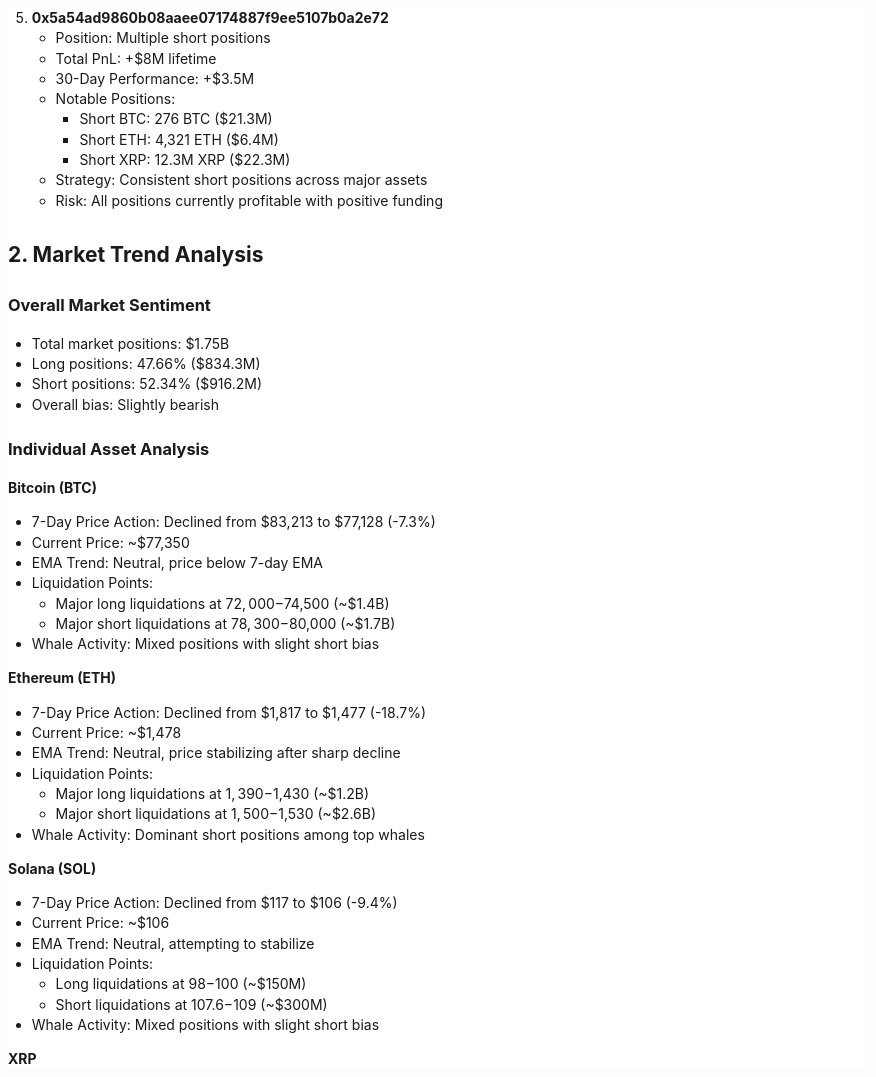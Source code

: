 5. **0x5a54ad9860b08aaee07174887f9ee5107b0a2e72**
   - Position: Multiple short positions
   - Total PnL: +$8M lifetime
   - 30-Day Performance: +$3.5M
   - Notable Positions:
     - Short BTC: 276 BTC ($21.3M)
     - Short ETH: 4,321 ETH ($6.4M)
     - Short XRP: 12.3M XRP ($22.3M)
   - Strategy: Consistent short positions across major assets
   - Risk: All positions currently profitable with positive funding

## 2. Market Trend Analysis

### Overall Market Sentiment

- Total market positions: $1.75B
- Long positions: 47.66% ($834.3M)
- Short positions: 52.34% ($916.2M)
- Overall bias: Slightly bearish

### Individual Asset Analysis

**Bitcoin (BTC)**

- 7-Day Price Action: Declined from $83,213 to $77,128 (-7.3%)
- Current Price: ~$77,350
- EMA Trend: Neutral, price below 7-day EMA
- Liquidation Points:
  - Major long liquidations at $72,000-$74,500 (~$1.4B)
  - Major short liquidations at $78,300-$80,000 (~$1.7B)
- Whale Activity: Mixed positions with slight short bias

**Ethereum (ETH)**

- 7-Day Price Action: Declined from $1,817 to $1,477 (-18.7%)
- Current Price: ~$1,478
- EMA Trend: Neutral, price stabilizing after sharp decline
- Liquidation Points:
  - Major long liquidations at $1,390-$1,430 (~$1.2B)
  - Major short liquidations at $1,500-$1,530 (~$2.6B)
- Whale Activity: Dominant short positions among top whales

**Solana (SOL)**

- 7-Day Price Action: Declined from $117 to $106 (-9.4%)
- Current Price: ~$106
- EMA Trend: Neutral, attempting to stabilize
- Liquidation Points:
  - Long liquidations at $98-$100 (~$150M)
  - Short liquidations at $107.6-$109 (~$300M)
- Whale Activity: Mixed positions with slight short bias

**XRP**
